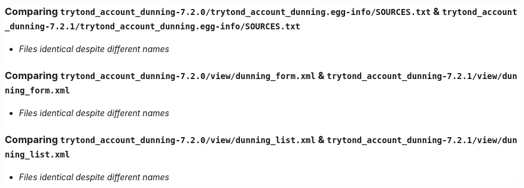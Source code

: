 ### Comparing `trytond_account_dunning-7.2.0/trytond_account_dunning.egg-info/SOURCES.txt` & `trytond_account_dunning-7.2.1/trytond_account_dunning.egg-info/SOURCES.txt`

 * *Files identical despite different names*

### Comparing `trytond_account_dunning-7.2.0/view/dunning_form.xml` & `trytond_account_dunning-7.2.1/view/dunning_form.xml`

 * *Files identical despite different names*

### Comparing `trytond_account_dunning-7.2.0/view/dunning_list.xml` & `trytond_account_dunning-7.2.1/view/dunning_list.xml`

 * *Files identical despite different names*

